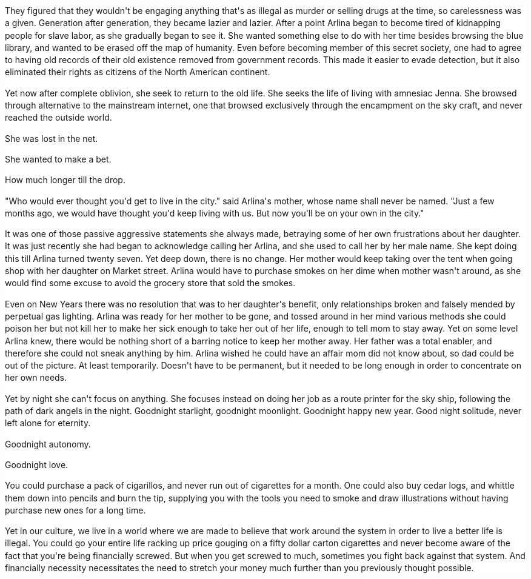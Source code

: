 They figured that they wouldn't be engaging anything that's as illegal as murder or selling drugs at the time, so carelessness was a given. Generation after generation, they became lazier and lazier. After a point Arlina began to become tired of kidnapping people for slave labor, as she gradually began to see it. She wanted something else to do with her time besides browsing the blue library, and wanted to be erased off the map of humanity. Even before becoming member of this secret society, one had to agree to having old records of their old existence removed from government records. This made it easier to evade detection, but it also eliminated their rights as citizens of the North American continent.

Yet now after complete oblivion, she seek to return to the old life. She seeks the life of living with amnesiac Jenna. She browsed through alternative to the mainstream internet, one that browsed exclusively through the encampment on the sky craft, and never reached the outside world.

She was lost in the net.

She wanted to make a bet.

How much longer till the drop.

"Who would ever thought you'd get to live in the city." said Arlina's mother, whose name shall never be named. "Just a few months ago, we would have thought you'd keep living with us. But now you'll be on your own in the city."

It was one of those passive aggressive statements she always made, betraying some of her own frustrations about her daughter. It was just recently she had began to acknowledge calling her Arlina, and she used to call her by her male name. She kept doing this till Arlina turned twenty seven. Yet deep down, there is no change. Her mother would keep taking over the tent when going shop with her daughter on Market street. Arlina would have to purchase smokes on her dime when mother wasn't around, as she would find some excuse to avoid the grocery store that sold the smokes.

Even on New Years there was no resolution that was to her daughter's benefit, only relationships broken and falsely mended by perpetual gas lighting. Arlina was ready for her mother to be gone, and tossed around in her mind various methods she could poison her but not kill her to make her sick enough to take her out of her life, enough to tell mom to stay away. Yet on some level Arlina knew, there would be nothing short of a barring notice to keep her mother away. Her father was a total enabler, and therefore she could not sneak anything by him. Arlina wished he could have an affair mom did not know about, so dad could be out of the picture. At least temporarily. Doesn't have to be permanent, but it needed to be long enough in order to concentrate on her own needs.

Yet by night she can't focus on anything. She focuses instead on doing her job as a route printer for the sky ship, following the path of dark angels in the night. Goodnight starlight, goodnight moonlight. Goodnight happy new year. Good night solitude, never left alone for eternity.

Goodnight autonomy.

Goodnight love.

You could purchase a pack of cigarillos, and never run out of cigarettes for a month. One could also buy cedar logs, and whittle them down into pencils and burn the tip, supplying you with the tools you need to smoke and draw illustrations without having purchase new ones for a long time.

Yet in our culture, we live in a world where we are made to believe that work around the system in order to live a better life is illegal. You could go your entire life racking up price gouging on a fifty dollar carton cigarettes and never become aware of the fact that you're being financially screwed. But when you get screwed to much, sometimes you fight back against that system. And financially necessity necessitates the need to stretch your money much further than you previously thought possible.
